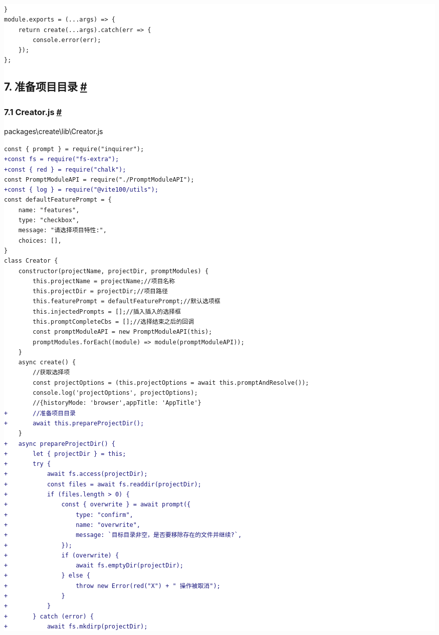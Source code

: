 ```diff
}
module.exports = (...args) => {
    return create(...args).catch(err => {
        console.error(err);
    });
};
```

## 7. 准备项目目录 [#](#t437-准备项目目录)

### 7.1 Creator.js [#](#t4471-creatorjs)

packages\create\lib\Creator.js

```diff
const { prompt } = require("inquirer");
+const fs = require("fs-extra");
+const { red } = require("chalk");
const PromptModuleAPI = require("./PromptModuleAPI");
+const { log } = require("@vite100/utils");
const defaultFeaturePrompt = {
    name: "features",
    type: "checkbox",
    message: "请选择项目特性:",
    choices: [],
}
class Creator {
    constructor(projectName, projectDir, promptModules) {
        this.projectName = projectName;//项目名称
        this.projectDir = projectDir;//项目路径
        this.featurePrompt = defaultFeaturePrompt;//默认选项框
        this.injectedPrompts = [];//插入插入的选择框
        this.promptCompleteCbs = [];//选择结束之后的回调
        const promptModuleAPI = new PromptModuleAPI(this);
        promptModules.forEach((module) => module(promptModuleAPI));
    }
    async create() {
        //获取选择项
        const projectOptions = (this.projectOptions = await this.promptAndResolve());
        console.log('projectOptions', projectOptions);
        //{historyMode: 'browser',appTitle: 'AppTitle'}
+       //准备项目目录
+       await this.prepareProjectDir();
    }
+   async prepareProjectDir() {
+       let { projectDir } = this;
+       try {
+           await fs.access(projectDir);
+           const files = await fs.readdir(projectDir);
+           if (files.length > 0) {
+               const { overwrite } = await prompt({
+                   type: "confirm",
+                   name: "overwrite",
+                   message: `目标目录非空，是否要移除存在的文件并继续?`,
+               });
+               if (overwrite) {
+                   await fs.emptyDir(projectDir);
+               } else {
+                   throw new Error(red("X") + " 操作被取消");
+               }
+           }
+       } catch (error) {
+           await fs.mkdirp(projectDir);
```